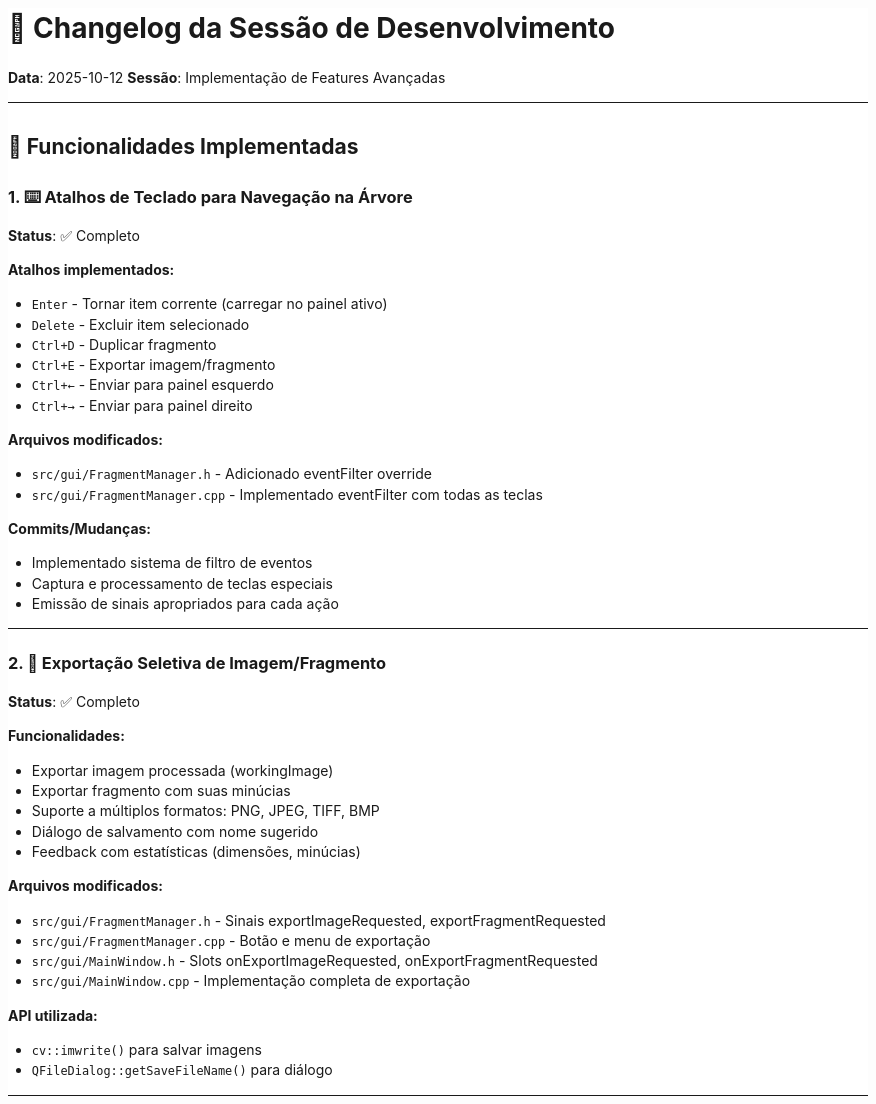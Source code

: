 # 📝 Changelog da Sessão de Desenvolvimento
**Data**: 2025-10-12
**Sessão**: Implementação de Features Avançadas

---

## 🎯 Funcionalidades Implementadas

### 1. ⌨️ Atalhos de Teclado para Navegação na Árvore

**Status**: ✅ Completo

**Atalhos implementados:**
- `Enter` - Tornar item corrente (carregar no painel ativo)
- `Delete` - Excluir item selecionado
- `Ctrl+D` - Duplicar fragmento
- `Ctrl+E` - Exportar imagem/fragmento
- `Ctrl+←` - Enviar para painel esquerdo
- `Ctrl+→` - Enviar para painel direito

**Arquivos modificados:**
- `src/gui/FragmentManager.h` - Adicionado eventFilter override
- `src/gui/FragmentManager.cpp` - Implementado eventFilter com todas as teclas

**Commits/Mudanças:**
- Implementado sistema de filtro de eventos
- Captura e processamento de teclas especiais
- Emissão de sinais apropriados para cada ação

---

### 2. 💾 Exportação Seletiva de Imagem/Fragmento

**Status**: ✅ Completo

**Funcionalidades:**
- Exportar imagem processada (workingImage)
- Exportar fragmento com suas minúcias
- Suporte a múltiplos formatos: PNG, JPEG, TIFF, BMP
- Diálogo de salvamento com nome sugerido
- Feedback com estatísticas (dimensões, minúcias)

**Arquivos modificados:**
- `src/gui/FragmentManager.h` - Sinais exportImageRequested, exportFragmentRequested
- `src/gui/FragmentManager.cpp` - Botão e menu de exportação
- `src/gui/MainWindow.h` - Slots onExportImageRequested, onExportFragmentRequested
- `src/gui/MainWindow.cpp` - Implementação completa de exportação

**API utilizada:**
- `cv::imwrite()` para salvar imagens
- `QFileDialog::getSaveFileName()` para diálogo

---

